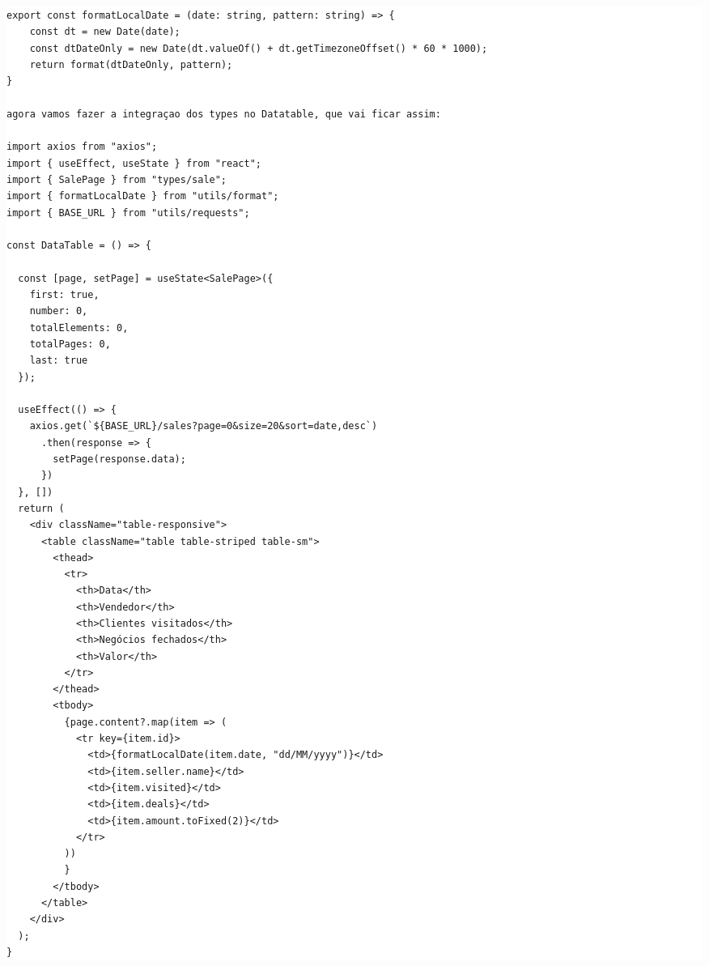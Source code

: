     export const formatLocalDate = (date: string, pattern: string) => {
        const dt = new Date(date);
        const dtDateOnly = new Date(dt.valueOf() + dt.getTimezoneOffset() * 60 * 1000);
        return format(dtDateOnly, pattern);
    }
    
    agora vamos fazer a integraçao dos types no Datatable, que vai ficar assim:
    
    import axios from "axios";
    import { useEffect, useState } from "react";
    import { SalePage } from "types/sale";
    import { formatLocalDate } from "utils/format";
    import { BASE_URL } from "utils/requests";
    
    const DataTable = () => {
    
      const [page, setPage] = useState<SalePage>({
        first: true,
        number: 0,
        totalElements: 0,
        totalPages: 0,
        last: true
      });
    
      useEffect(() => {
        axios.get(`${BASE_URL}/sales?page=0&size=20&sort=date,desc`)
          .then(response => {
            setPage(response.data);
          })
      }, [])
      return (
        <div className="table-responsive">
          <table className="table table-striped table-sm">
            <thead>
              <tr>
                <th>Data</th>
                <th>Vendedor</th>
                <th>Clientes visitados</th>
                <th>Negócios fechados</th>
                <th>Valor</th>
              </tr>
            </thead>
            <tbody>
              {page.content?.map(item => (
                <tr key={item.id}>
                  <td>{formatLocalDate(item.date, "dd/MM/yyyy")}</td>
                  <td>{item.seller.name}</td>
                  <td>{item.visited}</td>
                  <td>{item.deals}</td>
                  <td>{item.amount.toFixed(2)}</td>
                </tr>
              ))
              }
            </tbody>
          </table>
        </div>
      );
    }
    